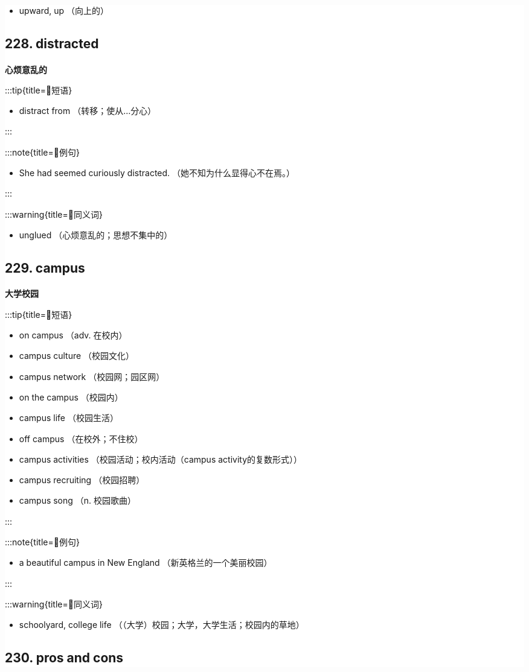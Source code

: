 - upward, up （向上的）


## 228. distracted

**心烦意乱的**

:::tip{title=🤩短语}

- distract from （转移；使从…分心）

:::

:::note{title=🎤例句}

- She had seemed curiously distracted. （她不知为什么显得心不在焉。）

:::

:::warning{title=🤔同义词}

- unglued （心烦意乱的；思想不集中的）


## 229. campus

**大学校园**

:::tip{title=🤩短语}

- on campus （adv. 在校内）

- campus culture （校园文化）

- campus network （校园网；园区网）

- on the campus （校园内）

- campus life （校园生活）

- off campus （在校外；不住校）

- campus activities （校园活动；校内活动（campus activity的复数形式））

- campus recruiting （校园招聘）

- campus song （n. 校园歌曲）

:::

:::note{title=🎤例句}

- a beautiful campus in New England （新英格兰的一个美丽校园）

:::

:::warning{title=🤔同义词}

- schoolyard, college life （（大学）校园；大学，大学生活；校园内的草地）


## 230. pros and cons
